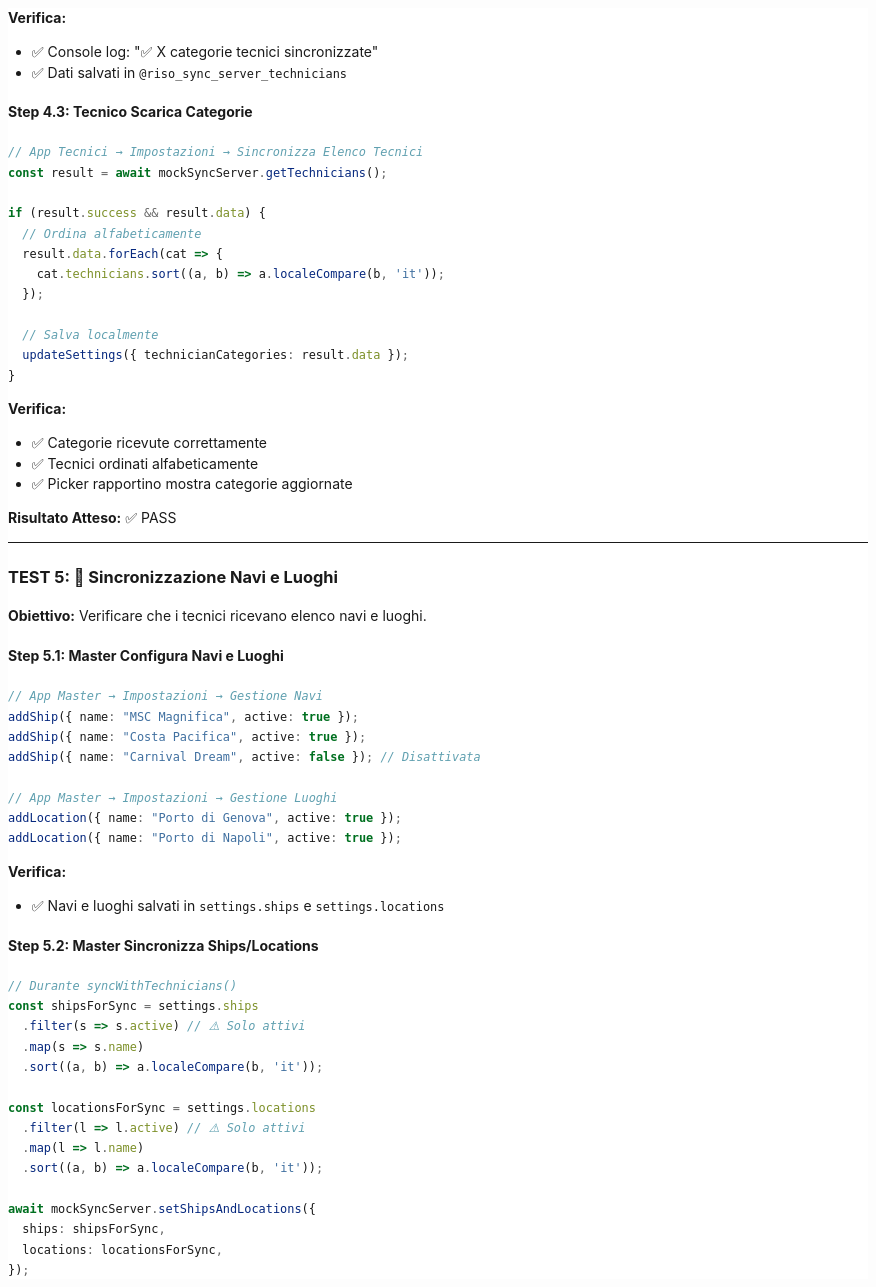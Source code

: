 **Verifica:**
- ✅ Console log: "✅ X categorie tecnici sincronizzate"
- ✅ Dati salvati in `@riso_sync_server_technicians`

#### Step 4.3: Tecnico Scarica Categorie
```typescript
// App Tecnici → Impostazioni → Sincronizza Elenco Tecnici
const result = await mockSyncServer.getTechnicians();

if (result.success && result.data) {
  // Ordina alfabeticamente
  result.data.forEach(cat => {
    cat.technicians.sort((a, b) => a.localeCompare(b, 'it'));
  });
  
  // Salva localmente
  updateSettings({ technicianCategories: result.data });
}
```

**Verifica:**
- ✅ Categorie ricevute correttamente
- ✅ Tecnici ordinati alfabeticamente
- ✅ Picker rapportino mostra categorie aggiornate

**Risultato Atteso:** ✅ PASS

---

### TEST 5: 🚢 Sincronizzazione Navi e Luoghi

**Obiettivo:** Verificare che i tecnici ricevano elenco navi e luoghi.

#### Step 5.1: Master Configura Navi e Luoghi
```typescript
// App Master → Impostazioni → Gestione Navi
addShip({ name: "MSC Magnifica", active: true });
addShip({ name: "Costa Pacifica", active: true });
addShip({ name: "Carnival Dream", active: false }); // Disattivata

// App Master → Impostazioni → Gestione Luoghi
addLocation({ name: "Porto di Genova", active: true });
addLocation({ name: "Porto di Napoli", active: true });
```

**Verifica:**
- ✅ Navi e luoghi salvati in `settings.ships` e `settings.locations`

#### Step 5.2: Master Sincronizza Ships/Locations
```typescript
// Durante syncWithTechnicians()
const shipsForSync = settings.ships
  .filter(s => s.active) // ⚠️ Solo attivi
  .map(s => s.name)
  .sort((a, b) => a.localeCompare(b, 'it'));

const locationsForSync = settings.locations
  .filter(l => l.active) // ⚠️ Solo attivi
  .map(l => l.name)
  .sort((a, b) => a.localeCompare(b, 'it'));

await mockSyncServer.setShipsAndLocations({
  ships: shipsForSync,
  locations: locationsForSync,
});
```
